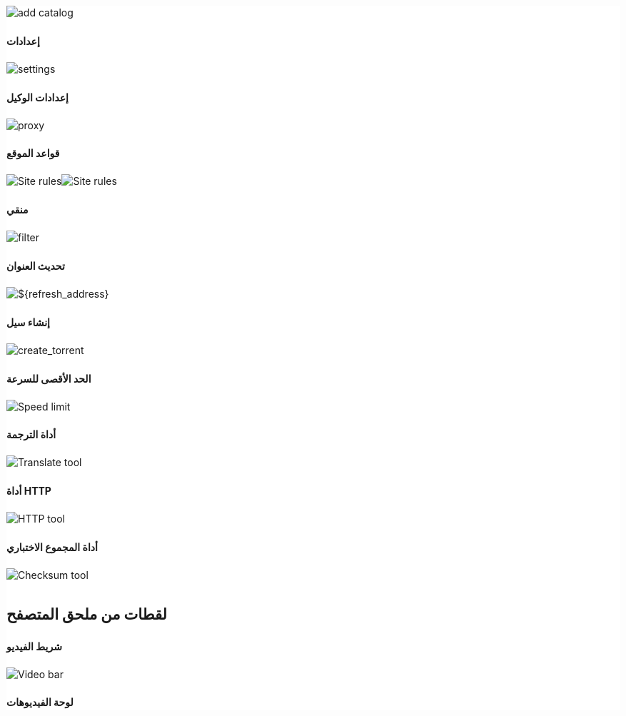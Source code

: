 ![add catalog](images/screenshot_add_catalog.png)

#### إعدادات

![settings](images/screenshot_settings.png)

#### إعدادات الوكيل

![proxy](images/screenshot_proxy.png)

#### قواعد الموقع

![Site rules](images/screenshot_site_rule.png)![Site rules](images/screenshot_site_rule2.png)

#### منقي

![filter](images/screenshot_filter.png)

#### تحديث العنوان

![${refresh_address}](images/screenshot_refresh_address.png)

#### إنشاء سيل

![create_torrent](images/screenshot_create_torrent.png)

#### الحد الأقصى للسرعة

![Speed limit](images/screenshot_download_speed_limit.png)

#### أداة الترجمة

![Translate tool](images/screenshot_translate.png)

#### أداة HTTP

![HTTP tool](images/screenshot_http_tool.png)

#### أداة المجموع الاختباري

![Checksum tool](images/screenshot_checksum_tool.png)

## لقطات من ملحق المتصفح

#### شريط الفيديو

![Video bar](images/extension_video_bar.png)

#### لوحة الفيديوهات
